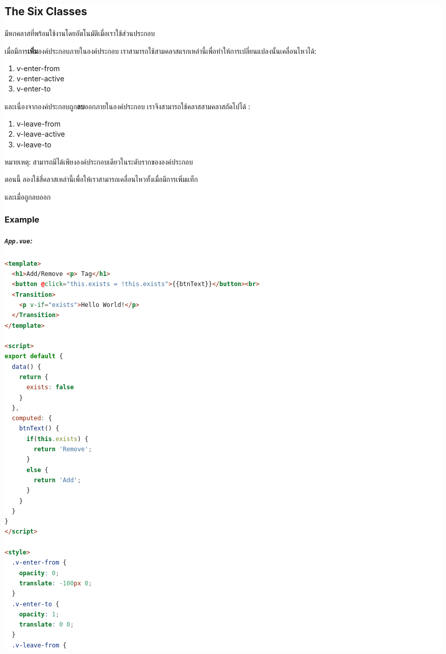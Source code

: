 

## The Six <Transition> Classes

มีหกคลาสที่พร้อมใช้งานโดยอัตโนมัติเมื่อเราใช้ส่วนประกอบ <Transition>

เมื่อมีการ**เพิ่ม**องค์ประกอบภายในองค์ประกอบ <Transition> เราสามารถใช้สามคลาสแรกเหล่านี้เพื่อทำให้การเปลี่ยนแปลงนั้นเคลื่อนไหวได้:

1. v-enter-from
2. v-enter-active
3. v-enter-to

และเนื่องจากองค์ประกอบถูก**ลบ**ออกภายในองค์ประกอบ <Transition> เราจึงสามารถใช้คลาสสามคลาสถัดไปได้ :

1. v-leave-from
2. v-leave-active
3. v-leave-to

หมายเหตุ: สามารถมีได้เพียงองค์ประกอบเดียวในระดับรากขององค์ประกอบ <Transition>



ตอนนี้ ลองใช้สี่คลาสเหล่านี้เพื่อให้เราสามารถเคลื่อนไหวทั้งเมื่อมีการเพิ่มแท็ก <p> และเมื่อถูกลบออก

### Example

##### `App.vue`:

```html
<template>
  <h1>Add/Remove <p> Tag</h1>
  <button @click="this.exists = !this.exists">{{btnText}}</button><br>
  <Transition>
    <p v-if="exists">Hello World!</p>
  </Transition>
</template>

<script>
export default {
  data() {
    return {
      exists: false
    }
  },
  computed: {
    btnText() {
      if(this.exists) {
        return 'Remove';
      }
      else {
        return 'Add';
      }
    }
  }
}
</script>

<style>
  .v-enter-from {
    opacity: 0;
    translate: -100px 0;
  }
  .v-enter-to {
    opacity: 1;
    translate: 0 0;
  }
  .v-leave-from {
```